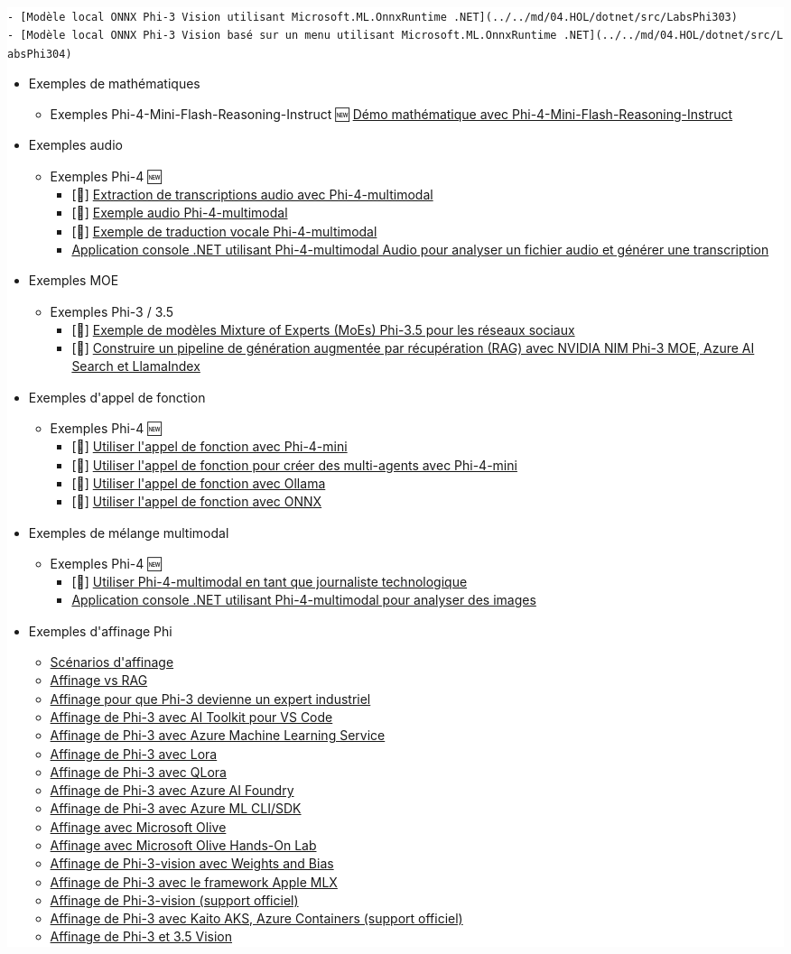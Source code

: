     - [Modèle local ONNX Phi-3 Vision utilisant Microsoft.ML.OnnxRuntime .NET](../../md/04.HOL/dotnet/src/LabsPhi303)
    - [Modèle local ONNX Phi-3 Vision basé sur un menu utilisant Microsoft.ML.OnnxRuntime .NET](../../md/04.HOL/dotnet/src/LabsPhi304)

- Exemples de mathématiques
  - Exemples Phi-4-Mini-Flash-Reasoning-Instruct 🆕 [Démo mathématique avec Phi-4-Mini-Flash-Reasoning-Instruct](../../md/02.Application/09.Math/MathDemo.ipynb)

- Exemples audio
  - Exemples Phi-4 🆕
    - [📓] [Extraction de transcriptions audio avec Phi-4-multimodal](./md/02.Application/05.Audio/Phi4/Transciption/README.md)
    - [📓] [Exemple audio Phi-4-multimodal](../../md/02.Application/05.Audio/Phi4/Siri/demo.ipynb)
    - [📓] [Exemple de traduction vocale Phi-4-multimodal](../../md/02.Application/05.Audio/Phi4/Translate/demo.ipynb)
    - [Application console .NET utilisant Phi-4-multimodal Audio pour analyser un fichier audio et générer une transcription](../../md/04.HOL/dotnet/src/LabsPhi4-MultiModal-02Audio)

- Exemples MOE
  - Exemples Phi-3 / 3.5
    - [📓] [Exemple de modèles Mixture of Experts (MoEs) Phi-3.5 pour les réseaux sociaux](../../md/02.Application/06.MoE/Phi3/phi3_moe_demo.ipynb)
    - [📓] [Construire un pipeline de génération augmentée par récupération (RAG) avec NVIDIA NIM Phi-3 MOE, Azure AI Search et LlamaIndex](../../md/02.Application/06.MoE/Phi3/azure-ai-search-nvidia-rag.ipynb)

- Exemples d'appel de fonction
  - Exemples Phi-4 🆕
    - [📓] [Utiliser l'appel de fonction avec Phi-4-mini](./md/02.Application/07.FunctionCalling/Phi4/FunctionCallingBasic/README.md)
    - [📓] [Utiliser l'appel de fonction pour créer des multi-agents avec Phi-4-mini](../../md/02.Application/07.FunctionCalling/Phi4/Multiagents/Phi_4_mini_multiagent.ipynb)
    - [📓] [Utiliser l'appel de fonction avec Ollama](../../md/02.Application/07.FunctionCalling/Phi4/Ollama/ollama_functioncalling.ipynb)
    - [📓] [Utiliser l'appel de fonction avec ONNX](../../md/02.Application/07.FunctionCalling/Phi4/ONNX/onnx_parallel_functioncalling.ipynb)

- Exemples de mélange multimodal
  - Exemples Phi-4 🆕
    - [📓] [Utiliser Phi-4-multimodal en tant que journaliste technologique](../../md/02.Application/08.Multimodel/Phi4/TechJournalist/phi_4_mm_audio_text_publish_news.ipynb)
    - [Application console .NET utilisant Phi-4-multimodal pour analyser des images](../../md/04.HOL/dotnet/src/LabsPhi4-MultiModal-01Images)

- Exemples d'affinage Phi
  - [Scénarios d'affinage](./md/03.FineTuning/FineTuning_Scenarios.md)
  - [Affinage vs RAG](./md/03.FineTuning/FineTuning_vs_RAG.md)
  - [Affinage pour que Phi-3 devienne un expert industriel](./md/03.FineTuning/LetPhi3gotoIndustriy.md)
  - [Affinage de Phi-3 avec AI Toolkit pour VS Code](./md/03.FineTuning/Finetuning_VSCodeaitoolkit.md)
  - [Affinage de Phi-3 avec Azure Machine Learning Service](./md/03.FineTuning/Introduce_AzureML.md)
  - [Affinage de Phi-3 avec Lora](./md/03.FineTuning/FineTuning_Lora.md)
  - [Affinage de Phi-3 avec QLora](./md/03.FineTuning/FineTuning_Qlora.md)
  - [Affinage de Phi-3 avec Azure AI Foundry](./md/03.FineTuning/FineTuning_AIFoundry.md)
  - [Affinage de Phi-3 avec Azure ML CLI/SDK](./md/03.FineTuning/FineTuning_MLSDK.md)
  - [Affinage avec Microsoft Olive](./md/03.FineTuning/FineTuning_MicrosoftOlive.md)
  - [Affinage avec Microsoft Olive Hands-On Lab](./md/03.FineTuning/olive-lab/readme.md)
  - [Affinage de Phi-3-vision avec Weights and Bias](./md/03.FineTuning/FineTuning_Phi-3-visionWandB.md)
  - [Affinage de Phi-3 avec le framework Apple MLX](./md/03.FineTuning/FineTuning_MLX.md)
  - [Affinage de Phi-3-vision (support officiel)](./md/03.FineTuning/FineTuning_Vision.md)
  - [Affinage de Phi-3 avec Kaito AKS, Azure Containers (support officiel)](./md/03.FineTuning/FineTuning_Kaito.md)
  - [Affinage de Phi-3 et 3.5 Vision](https://github.com/2U1/Phi3-Vision-Finetune)
